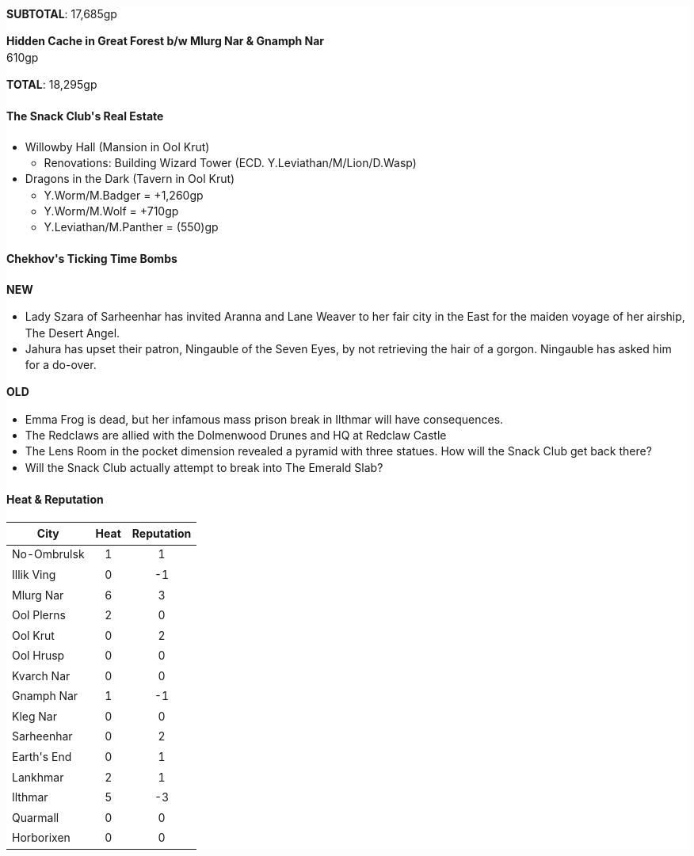 **SUBTOTAL**: 17,685gp

**Hidden Cache in Great Forest b/w Mlurg Nar & Gnamph Nar**
<br/> 610gp

**TOTAL**: 18,295gp 

#### The Snack Club's Real Estate

* Willowby Hall (Mansion in Ool Krut)
    * Renovations: Building Wizard Tower (ECD. Y.Leviathan/M/Lion/D.Wasp)
* Dragons in the Dark (Tavern in Ool Krut)
    * Y.Worm/M.Badger = +1,260gp
    * Y.Worm/M.Wolf = +710gp
    * Y.Leviathan/M.Panther = (550)gp

#### Chekhov's Ticking Time Bombs

**NEW**

* Lady Szara of Sarheenhar has invited Aranna and Lane Weaver to her fair city in the East for the maiden voyage of her airship, The Desert Angel.
* Jahura has upset their patron, Ningauble of the Seven Eyes, by not retrieving the hair of a gorgon. Ningauble has asked him for a do-over.

**OLD**

* Emma Frog is dead, but her infamous mass prison break in Ilthmar will have consequences.
* The Redclaws are allied with the Dolmenwood Drunes and HQ at Redclaw Castle
* The Lens Room in the pocket dimension revealed a pyramid with three statues. How will the Snack Club get back there?
* Will the Snack Club actually attempt to break into The Emerald Slab?

#### Heat & Reputation

| City | Heat | Reputation |
|---|:---:|:---:|
| No-Ombrulsk | 1 | 1 |
| Illik Ving | 0 | -1 |
| Mlurg Nar | 6 | 3 |
| Ool Plerns | 2 | 0 |
| Ool Krut | 0 | 2 |
| Ool Hrusp | 0 | 0 |
| Kvarch Nar | 0 | 0 |
| Gnamph Nar | 1 | -1 |
| Kleg Nar | 0 | 0 |
| Sarheenhar | 0 | 2 |
| Earth's End | 0 | 1 |
| Lankhmar | 2 | 1 |
| Ilthmar | 5 | -3 |
| Quarmall | 0 | 0 |
| Horborixen | 0 | 0 |
